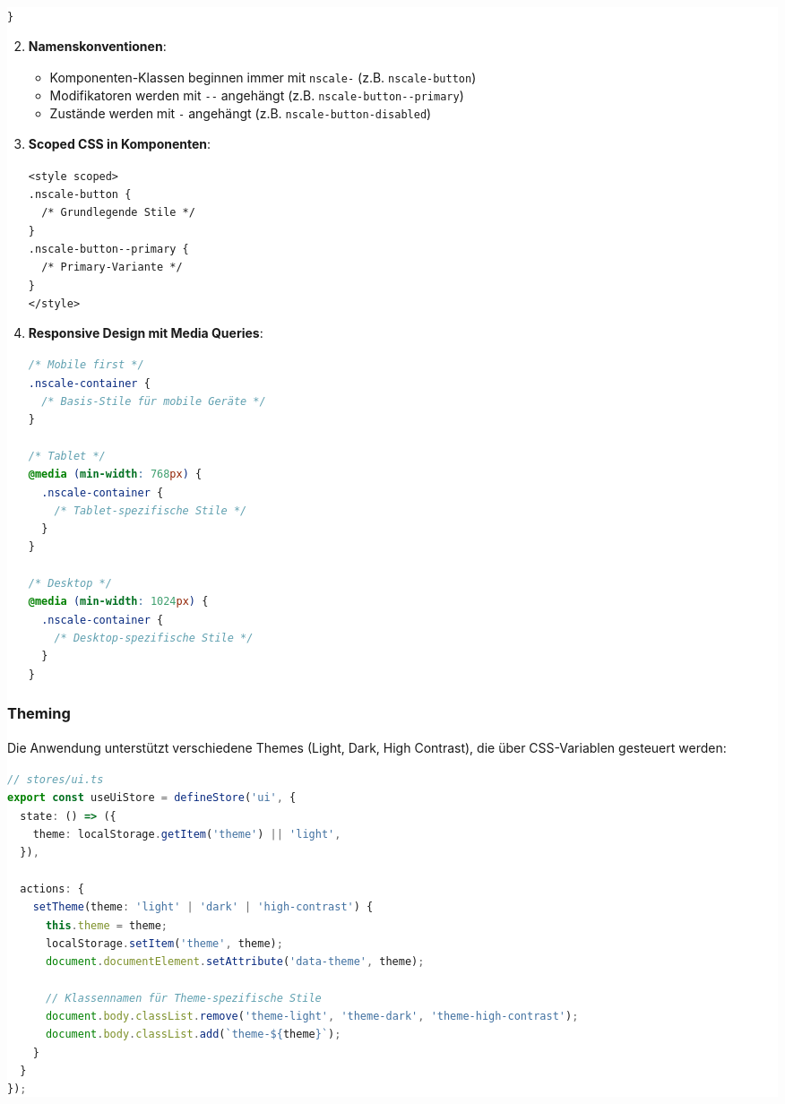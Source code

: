    ```css
   }
   ```

2. **Namenskonventionen**:
   - Komponenten-Klassen beginnen immer mit `nscale-` (z.B. `nscale-button`)
   - Modifikatoren werden mit `--` angehängt (z.B. `nscale-button--primary`)
   - Zustände werden mit `-` angehängt (z.B. `nscale-button-disabled`)

3. **Scoped CSS in Komponenten**:
   ```vue
   <style scoped>
   .nscale-button {
     /* Grundlegende Stile */
   }
   .nscale-button--primary {
     /* Primary-Variante */
   }
   </style>
   ```

4. **Responsive Design mit Media Queries**:
   ```css
   /* Mobile first */
   .nscale-container {
     /* Basis-Stile für mobile Geräte */
   }
   
   /* Tablet */
   @media (min-width: 768px) {
     .nscale-container {
       /* Tablet-spezifische Stile */
     }
   }
   
   /* Desktop */
   @media (min-width: 1024px) {
     .nscale-container {
       /* Desktop-spezifische Stile */
     }
   }
   ```

### Theming

Die Anwendung unterstützt verschiedene Themes (Light, Dark, High Contrast), die über CSS-Variablen gesteuert werden:

```typescript
// stores/ui.ts
export const useUiStore = defineStore('ui', {
  state: () => ({
    theme: localStorage.getItem('theme') || 'light',
  }),
  
  actions: {
    setTheme(theme: 'light' | 'dark' | 'high-contrast') {
      this.theme = theme;
      localStorage.setItem('theme', theme);
      document.documentElement.setAttribute('data-theme', theme);
      
      // Klassennamen für Theme-spezifische Stile
      document.body.classList.remove('theme-light', 'theme-dark', 'theme-high-contrast');
      document.body.classList.add(`theme-${theme}`);
    }
  }
});
```